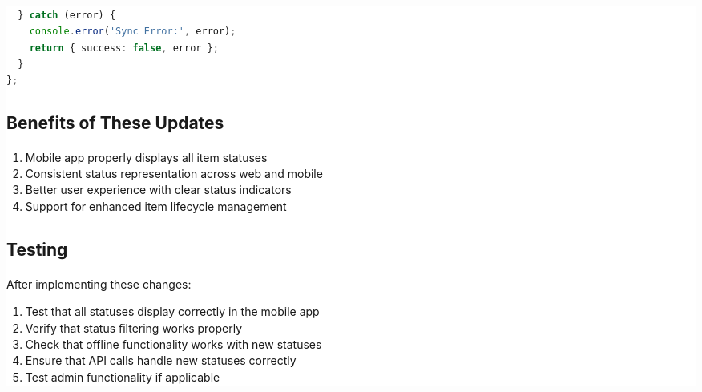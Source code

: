 ```typescript
  } catch (error) {
    console.error('Sync Error:', error);
    return { success: false, error };
  }
};
```

## Benefits of These Updates
1. Mobile app properly displays all item statuses
2. Consistent status representation across web and mobile
3. Better user experience with clear status indicators
4. Support for enhanced item lifecycle management

## Testing
After implementing these changes:
1. Test that all statuses display correctly in the mobile app
2. Verify that status filtering works properly
3. Check that offline functionality works with new statuses
4. Ensure that API calls handle new statuses correctly
5. Test admin functionality if applicable